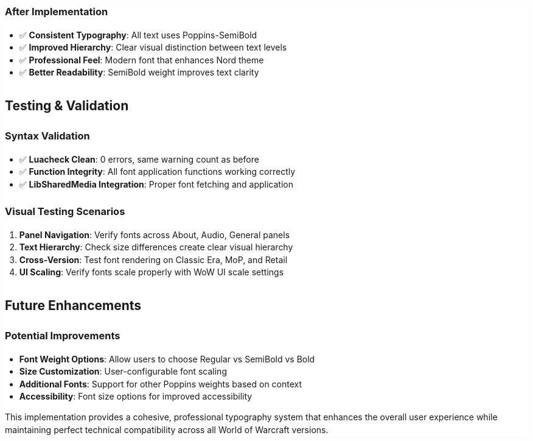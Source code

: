 ### **After Implementation**
- ✅ **Consistent Typography**: All text uses Poppins-SemiBold
- ✅ **Improved Hierarchy**: Clear visual distinction between text levels
- ✅ **Professional Feel**: Modern font that enhances Nord theme
- ✅ **Better Readability**: SemiBold weight improves text clarity

## Testing & Validation

### **Syntax Validation**
- ✅ **Luacheck Clean**: 0 errors, same warning count as before
- ✅ **Function Integrity**: All font application functions working correctly
- ✅ **LibSharedMedia Integration**: Proper font fetching and application

### **Visual Testing Scenarios**
1. **Panel Navigation**: Verify fonts across About, Audio, General panels
2. **Text Hierarchy**: Check size differences create clear visual hierarchy  
3. **Cross-Version**: Test font rendering on Classic Era, MoP, and Retail
4. **UI Scaling**: Verify fonts scale properly with WoW UI scale settings

## Future Enhancements

### **Potential Improvements**
- **Font Weight Options**: Allow users to choose Regular vs SemiBold vs Bold
- **Size Customization**: User-configurable font scaling
- **Additional Fonts**: Support for other Poppins weights based on context
- **Accessibility**: Font size options for improved accessibility

This implementation provides a cohesive, professional typography system that enhances the overall user experience while maintaining perfect technical compatibility across all World of Warcraft versions.

